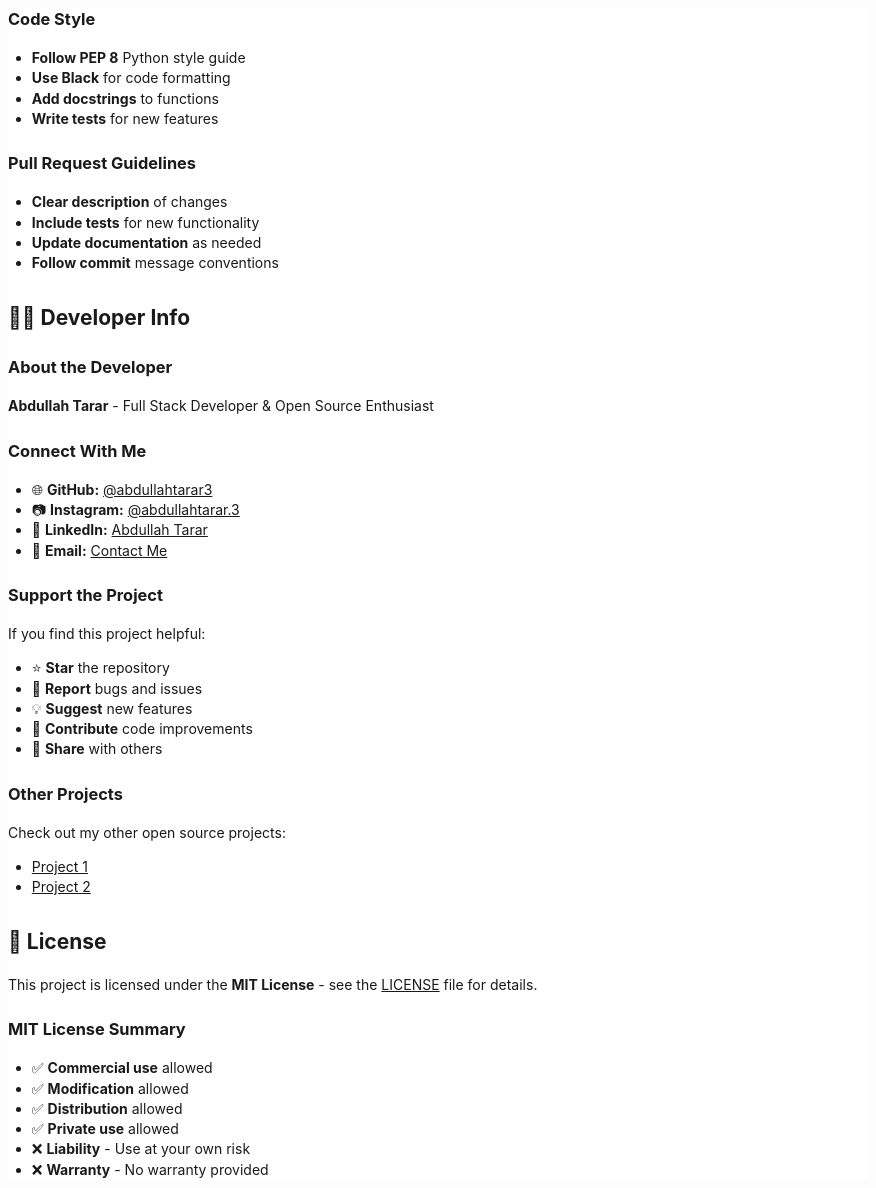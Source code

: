 ### Code Style
- **Follow PEP 8** Python style guide
- **Use Black** for code formatting
- **Add docstrings** to functions
- **Write tests** for new features

### Pull Request Guidelines
- **Clear description** of changes
- **Include tests** for new functionality
- **Update documentation** as needed
- **Follow commit** message conventions

## 👨‍💻 Developer Info

### About the Developer
**Abdullah Tarar** - Full Stack Developer & Open Source Enthusiast

### Connect With Me
- 🌐 **GitHub:** [@abdullahtarar3](https://github.com/abdullahtarar3)
- 📷 **Instagram:** [@abdullahtarar.3](https://instagram.com/abdullahtarar.3)
- 💼 **LinkedIn:** [Abdullah Tarar](https://linkedin.com/in/abdullah-tarar)
- 📧 **Email:** [Contact Me](mailto:your-email@example.com)

### Support the Project
If you find this project helpful:
- ⭐ **Star** the repository
- 🐛 **Report** bugs and issues
- 💡 **Suggest** new features
- 🤝 **Contribute** code improvements
- 📢 **Share** with others

### Other Projects
Check out my other open source projects:
- [Project 1](https://github.com/abdullahtarar3/project1)
- [Project 2](https://github.com/abdullahtarar3/project2)

## 📄 License

This project is licensed under the **MIT License** - see the [LICENSE](LICENSE) file for details.

### MIT License Summary
- ✅ **Commercial use** allowed
- ✅ **Modification** allowed
- ✅ **Distribution** allowed
- ✅ **Private use** allowed
- ❌ **Liability** - Use at your own risk
- ❌ **Warranty** - No warranty provided
